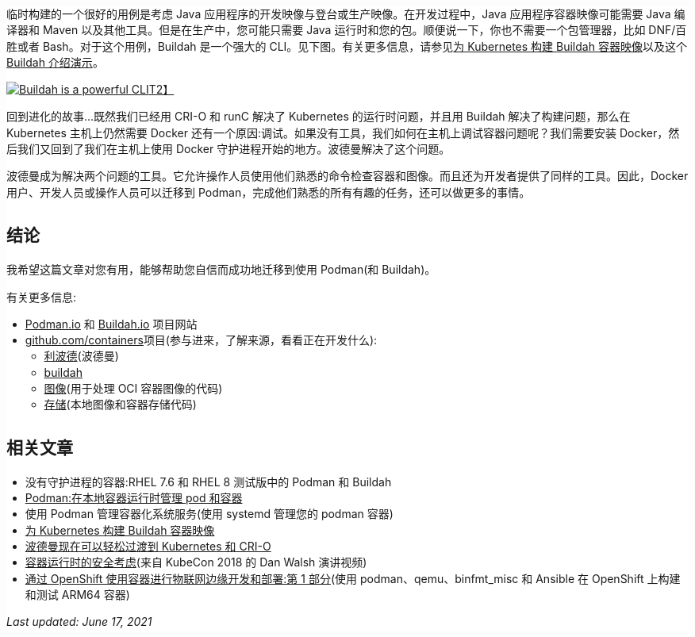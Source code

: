 临时构建的一个很好的用例是考虑 Java 应用程序的开发映像与登台或生产映像。在开发过程中，Java 应用程序容器映像可能需要 Java 编译器和 Maven 以及其他工具。但是在生产中，您可能只需要 Java 运行时和您的包。顺便说一下，你也不需要一个包管理器，比如 DNF/百胜或者 Bash。对于这个用例，Buildah 是一个强大的 CLI。见下图。有关更多信息，请参见[为 Kubernetes 构建 Buildah 容器映像](https://buildah.io/blogs/2018/03/01/building-buildah-container-image-for-kubernetes.html)以及这个 [Buildah 介绍演示](https://github.com/containers/Demos/tree/master/building/buildah_intro)。

[![Buildah is a powerful CLI](../Images/874c9c326062379d4d9df0560d379be5.png)T2】](https://developers.redhat.com/blog/wp-content/uploads/2019/02/fig3.png)

回到进化的故事...既然我们已经用 CRI-O 和 runC 解决了 Kubernetes 的运行时问题，并且用 Buildah 解决了构建问题，那么在 Kubernetes 主机上仍然需要 Docker 还有一个原因:调试。如果没有工具，我们如何在主机上调试容器问题呢？我们需要安装 Docker，然后我们又回到了我们在主机上使用 Docker 守护进程开始的地方。波德曼解决了这个问题。

波德曼成为解决两个问题的工具。它允许操作人员使用他们熟悉的命令检查容器和图像。而且还为开发者提供了同样的工具。因此，Docker 用户、开发人员或操作人员可以迁移到 Podman，完成他们熟悉的所有有趣的任务，还可以做更多的事情。

## 结论

我希望这篇文章对您有用，能够帮助您自信而成功地迁移到使用 Podman(和 Buildah)。

有关更多信息:

*   [Podman.io](https://podman.io/) 和 [Buildah.io](https://buildah.io/) 项目网站
*   [github.com/containers](https://github.com/containers)项目(参与进来，了解来源，看看正在开发什么):
    *   [利波德](https://github.com/containers/libpod)(波德曼)
    *   [buildah](https://github.com/containers/buildah)
    *   [图像](https://github.com/containers/image)(用于处理 OCI 容器图像的代码)
    *   [存储](https://github.com/containers/storage)(本地图像和容器存储代码)

## 相关文章

*   没有守护进程的容器:RHEL 7.6 和 RHEL 8 测试版中的 Podman 和 Buildah
*   [Podman:在本地容器运行时管理 pod 和容器](https://developers.redhat.com/blog/2019/01/15/podman-managing-containers-pods/)
*   使用 Podman 管理容器化系统服务(使用 systemd 管理您的 podman 容器)
*   [为 Kubernetes 构建 Buildah 容器映像](https://buildah.io/blogs/2018/03/01/building-buildah-container-image-for-kubernetes.html)
*   [波德曼现在可以轻松过渡到 Kubernetes 和 CRI-O](https://developers.redhat.com/blog/2019/01/29/podman-kubernetes-yaml/)
*   [容器运行时的安全考虑](https://developers.redhat.com/blog/2018/12/19/security-considerations-for-container-runtimes/)(来自 KubeCon 2018 的 Dan Walsh 演讲视频)
*   [通过 OpenShift 使用容器进行物联网边缘开发和部署:第 1 部分](https://developers.redhat.com/blog/2019/01/31/iot-edge-development-and-deployment-with-containers-through-openshift-part-1/)(使用 podman、qemu、binfmt_misc 和 Ansible 在 OpenShift 上构建和测试 ARM64 容器)

*Last updated: June 17, 2021*